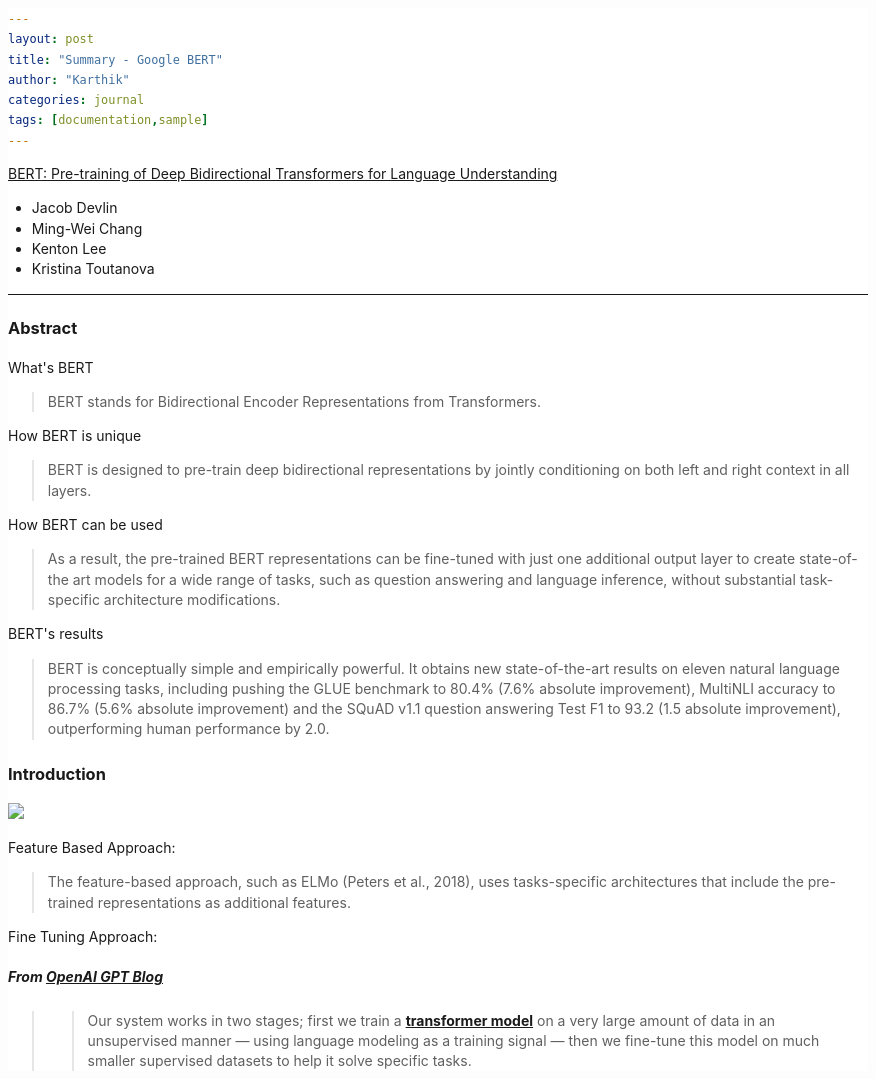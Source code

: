 ```yaml
---
layout: post
title: "Summary - Google BERT"
author: "Karthik"
categories: journal
tags: [documentation,sample]
---
```





[BERT: Pre-training of Deep Bidirectional Transformers for Language Understanding](https://arxiv.org/pdf/1810.04805.pdf)
- Jacob Devlin 
- Ming-Wei Chang 
- Kenton Lee 
- Kristina Toutanova

---
### Abstract

What's BERT
> BERT stands for Bidirectional Encoder Representations from Transformers.

How BERT is unique 
> BERT is designed to pre-train deep bidirectional representations by jointly conditioning on both left and right context in all layers.

How BERT can be used
> As a result, the pre-trained BERT representations can be fine-tuned with just one additional output layer to create state-of-the art models for a wide range of tasks, such as question answering and language inference, without substantial task-specific architecture modifications.

BERT's results
> BERT is conceptually simple and empirically powerful. It obtains new state-of-the-art results on eleven natural language processing tasks, including pushing the GLUE benchmark to 80.4% (7.6% absolute improvement), MultiNLI accuracy to 86.7% (5.6% absolute improvement) and the SQuAD v1.1 question answering Test F1 to 93.2 (1.5 absolute improvement), outperforming human performance by 2.0.

### Introduction

![](https://pli.io/2MkmPq.png)

Feature Based Approach:
> The feature-based approach, such as ELMo (Peters et al., 2018), uses tasks-specific architectures that include the pre-trained representations as additional features.

Fine Tuning Approach:

##### From [OpenAI GPT Blog](https://blog.openai.com/language-unsupervised/)
>> Our system works in two stages; first we train a **[transformer model](https://arxiv.org/pdf/1706.03762.pdf)** on a very large amount of data in an unsupervised manner — using language modeling as a training signal — then we fine-tune this model on much smaller supervised datasets to help it solve specific tasks.
